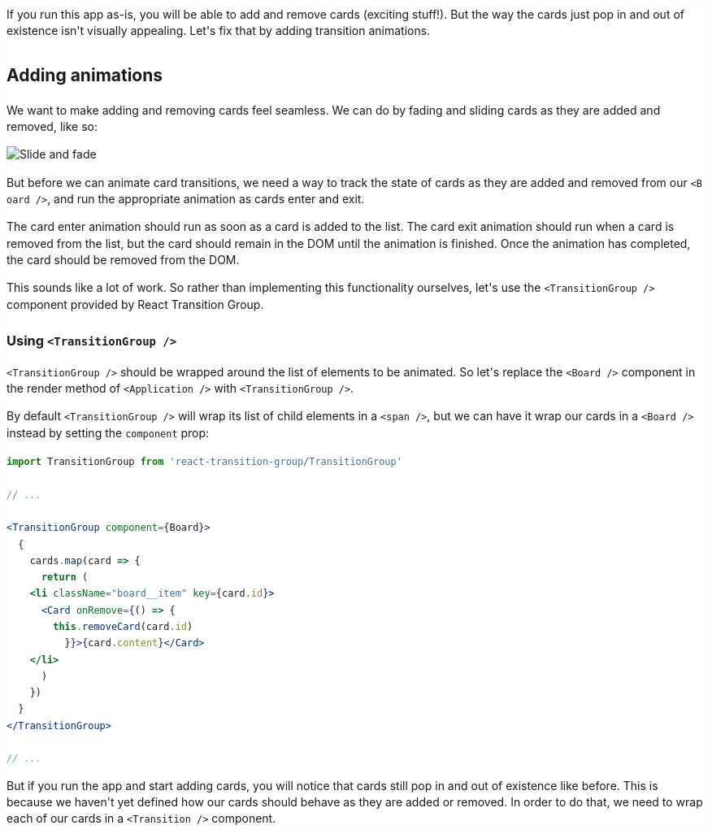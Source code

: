 If you run this app as-is, you will be able to add and remove cards (exciting stuff!). But the way the cards just pop in and out of existence isn't visually appealing. Let's fix that by adding transition animations.

## Adding animations

We want to make adding and removing cards feel seamless. We can do by fading and sliding cards as they are added and removed, like so:

![Slide and fade](https://thepracticaldev.s3.amazonaws.com/i/raviwyzxqre7a04pjrtx.gif)

But before we can animate card transitions, we need a way to track the state of cards as they are added and removed from our `<Board />`, and run the appropriate animation as cards enter and exit.

The card enter animation should run as soon as a card is added to the list. The card exit animation should run when a card is removed from the list, but the card should remain in the DOM until the animation is finished. Once the animation has completed, the card should be removed from the DOM.

This sounds like a lot of work. So rather than implementing this functionality ourselves, let's use the `<TransitionGroup />` component provided by React Transition Group.

### Using `<TransitionGroup />`

`<TransitionGroup />` should be wrapped around the list of elements to be animated. So let's replace the `<Board />` component in the render method of `<Application />` with `<TransitionGroup />`.

By default `<TransitionGroup />` will wrap its list of child elements in a `<span />`, but we can have it wrap our cards in a `<Board />` instead by setting the `component` prop:

```jsx
import TransitionGroup from 'react-transition-group/TransitionGroup'

// ...

<TransitionGroup component={Board}>
  {
    cards.map(card => {
      return (
	<li className="board__item" key={card.id}>
	  <Card onRemove={() => {
	    this.removeCard(card.id)
          }}>{card.content}</Card>
	</li>
      )
    })
  }
</TransitionGroup>

// ...
```

But if you run the app and start adding cards, you will notice that cards still pop in and out of existence like before. This is because we haven't yet defined how our cards should behave as they are added or removed. In order to do that, we need to wrap each of our cards in a `<Transition />` component.

